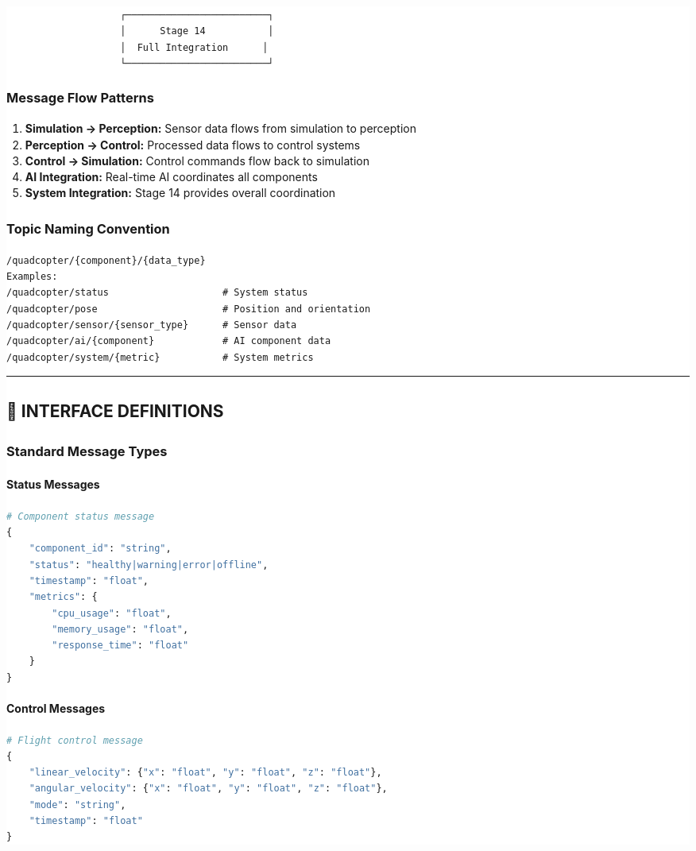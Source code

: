 ```
                    ┌─────────────────────────┐
                    │      Stage 14           │
                    │  Full Integration      │
                    └─────────────────────────┘
```

### **Message Flow Patterns**

1. **Simulation → Perception:** Sensor data flows from simulation to perception
2. **Perception → Control:** Processed data flows to control systems
3. **Control → Simulation:** Control commands flow back to simulation
4. **AI Integration:** Real-time AI coordinates all components
5. **System Integration:** Stage 14 provides overall coordination

### **Topic Naming Convention**

```
/quadcopter/{component}/{data_type}
Examples:
/quadcopter/status                    # System status
/quadcopter/pose                      # Position and orientation
/quadcopter/sensor/{sensor_type}      # Sensor data
/quadcopter/ai/{component}            # AI component data
/quadcopter/system/{metric}           # System metrics
```

---

## 🔌 **INTERFACE DEFINITIONS**

### **Standard Message Types**

#### **Status Messages**
```python
# Component status message
{
    "component_id": "string",
    "status": "healthy|warning|error|offline",
    "timestamp": "float",
    "metrics": {
        "cpu_usage": "float",
        "memory_usage": "float",
        "response_time": "float"
    }
}
```

#### **Control Messages**
```python
# Flight control message
{
    "linear_velocity": {"x": "float", "y": "float", "z": "float"},
    "angular_velocity": {"x": "float", "y": "float", "z": "float"},
    "mode": "string",
    "timestamp": "float"
}
```

